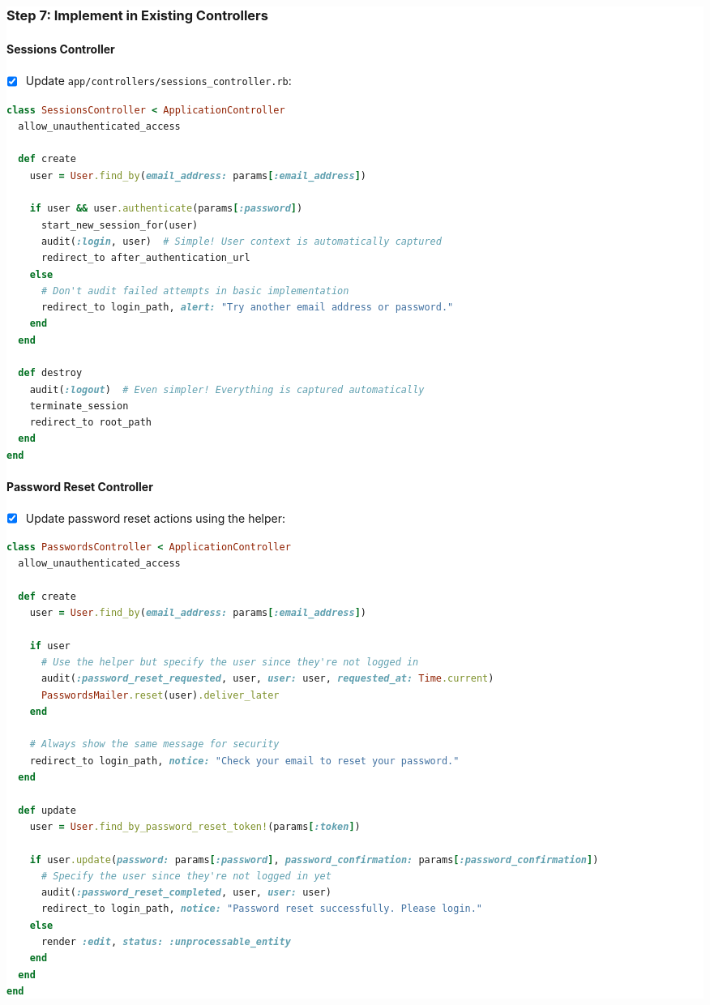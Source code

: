 ### Step 7: Implement in Existing Controllers

#### Sessions Controller

- [x] Update `app/controllers/sessions_controller.rb`:

```ruby
class SessionsController < ApplicationController
  allow_unauthenticated_access
  
  def create
    user = User.find_by(email_address: params[:email_address])
    
    if user && user.authenticate(params[:password])
      start_new_session_for(user)
      audit(:login, user)  # Simple! User context is automatically captured
      redirect_to after_authentication_url
    else
      # Don't audit failed attempts in basic implementation
      redirect_to login_path, alert: "Try another email address or password."
    end
  end
  
  def destroy
    audit(:logout)  # Even simpler! Everything is captured automatically
    terminate_session
    redirect_to root_path
  end
end
```

#### Password Reset Controller

- [x] Update password reset actions using the helper:

```ruby
class PasswordsController < ApplicationController
  allow_unauthenticated_access
  
  def create
    user = User.find_by(email_address: params[:email_address])
    
    if user
      # Use the helper but specify the user since they're not logged in
      audit(:password_reset_requested, user, user: user, requested_at: Time.current)
      PasswordsMailer.reset(user).deliver_later
    end
    
    # Always show the same message for security
    redirect_to login_path, notice: "Check your email to reset your password."
  end
  
  def update
    user = User.find_by_password_reset_token!(params[:token])
    
    if user.update(password: params[:password], password_confirmation: params[:password_confirmation])
      # Specify the user since they're not logged in yet
      audit(:password_reset_completed, user, user: user)
      redirect_to login_path, notice: "Password reset successfully. Please login."
    else
      render :edit, status: :unprocessable_entity
    end
  end
end
```